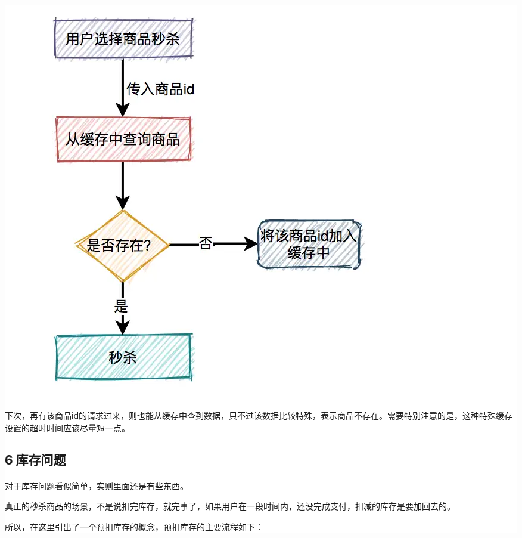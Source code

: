 ![1720592106271-bf1ed3f3-130b-43c6-9ef2-c46750026728.webp](./img/Inar1Kbbew3t12tA/1720592106271-bf1ed3f3-130b-43c6-9ef2-c46750026728-070348.webp)

下次，再有该商品id的请求过来，则也能从缓存中查到数据，只不过该数据比较特殊，表示商品不存在。需要特别注意的是，这种特殊缓存设置的超时时间应该尽量短一点。

## 6 库存问题
对于库存问题看似简单，实则里面还是有些东西。

真正的秒杀商品的场景，不是说扣完库存，就完事了，如果用户在一段时间内，还没完成支付，扣减的库存是要加回去的。

所以，在这里引出了一个预扣库存的概念，预扣库存的主要流程如下：
